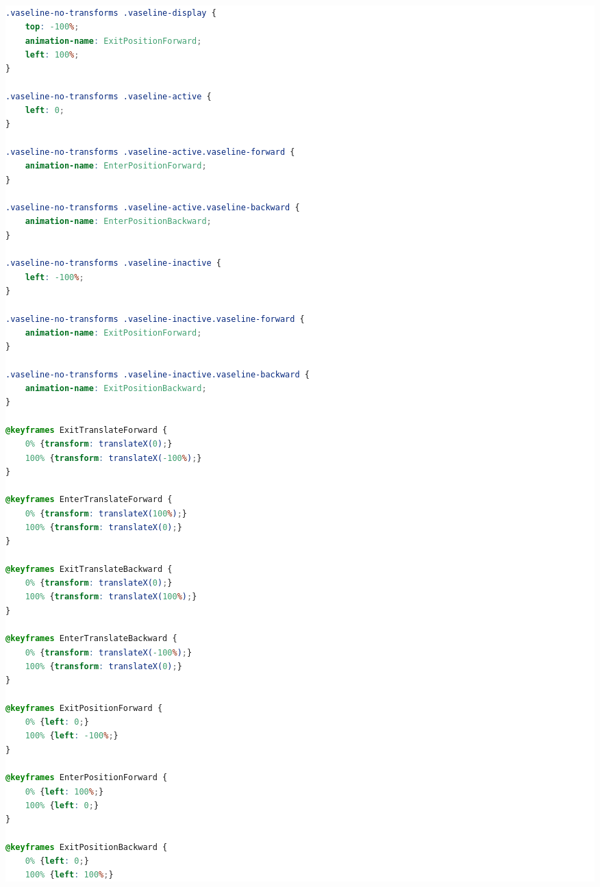 ```css
.vaseline-no-transforms .vaseline-display {
    top: -100%;
    animation-name: ExitPositionForward;
    left: 100%;
}

.vaseline-no-transforms .vaseline-active {
    left: 0;
}

.vaseline-no-transforms .vaseline-active.vaseline-forward {
    animation-name: EnterPositionForward;
}

.vaseline-no-transforms .vaseline-active.vaseline-backward {
    animation-name: EnterPositionBackward;
}

.vaseline-no-transforms .vaseline-inactive {
    left: -100%;
}

.vaseline-no-transforms .vaseline-inactive.vaseline-forward {
    animation-name: ExitPositionForward;
}

.vaseline-no-transforms .vaseline-inactive.vaseline-backward {
    animation-name: ExitPositionBackward;
}

@keyframes ExitTranslateForward {
    0% {transform: translateX(0);}
    100% {transform: translateX(-100%);}
}

@keyframes EnterTranslateForward {
    0% {transform: translateX(100%);}
    100% {transform: translateX(0);}
}

@keyframes ExitTranslateBackward {
    0% {transform: translateX(0);}
    100% {transform: translateX(100%);}
}

@keyframes EnterTranslateBackward {
    0% {transform: translateX(-100%);}
    100% {transform: translateX(0);}
}

@keyframes ExitPositionForward {
    0% {left: 0;}
    100% {left: -100%;}
}

@keyframes EnterPositionForward {
    0% {left: 100%;}
    100% {left: 0;}
}

@keyframes ExitPositionBackward {
    0% {left: 0;}
    100% {left: 100%;}
```
